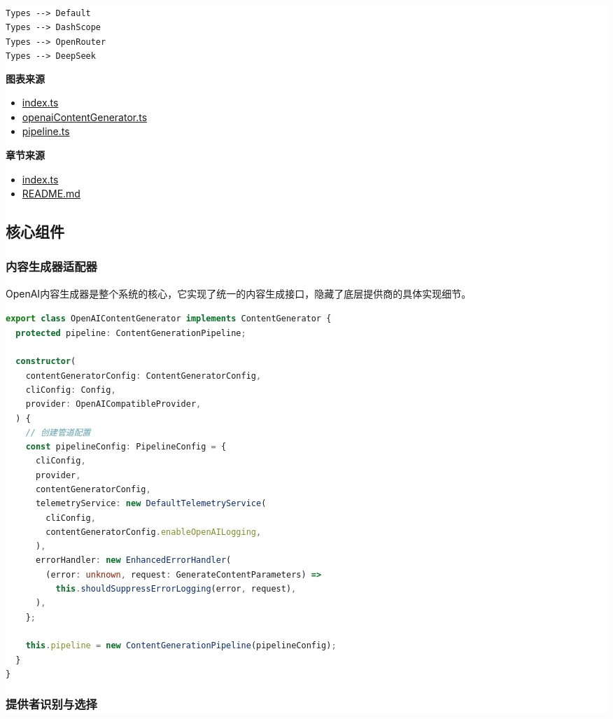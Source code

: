 ```mermaid
Types --> Default
Types --> DashScope
Types --> OpenRouter
Types --> DeepSeek
```

**图表来源**
- [index.ts](file://packages/core/src/core/openaiContentGenerator/index.ts#L1-L91)
- [openaiContentGenerator.ts](file://packages/core/src/core/openaiContentGenerator/openaiContentGenerator.ts#L1-L157)
- [pipeline.ts](file://packages/core/src/core/openaiContentGenerator/pipeline.ts#L1-L418)

**章节来源**
- [index.ts](file://packages/core/src/core/openaiContentGenerator/index.ts#L1-L91)
- [README.md](file://packages/core/src/core/openaiContentGenerator/provider/README.md#L1-L61)

## 核心组件

### 内容生成器适配器

OpenAI内容生成器是整个系统的核心，它实现了统一的内容生成接口，隐藏了底层提供商的具体实现细节。

```typescript
export class OpenAIContentGenerator implements ContentGenerator {
  protected pipeline: ContentGenerationPipeline;

  constructor(
    contentGeneratorConfig: ContentGeneratorConfig,
    cliConfig: Config,
    provider: OpenAICompatibleProvider,
  ) {
    // 创建管道配置
    const pipelineConfig: PipelineConfig = {
      cliConfig,
      provider,
      contentGeneratorConfig,
      telemetryService: new DefaultTelemetryService(
        cliConfig,
        contentGeneratorConfig.enableOpenAILogging,
      ),
      errorHandler: new EnhancedErrorHandler(
        (error: unknown, request: GenerateContentParameters) =>
          this.shouldSuppressErrorLogging(error, request),
      ),
    };

    this.pipeline = new ContentGenerationPipeline(pipelineConfig);
  }
}
```

### 提供者识别与选择

